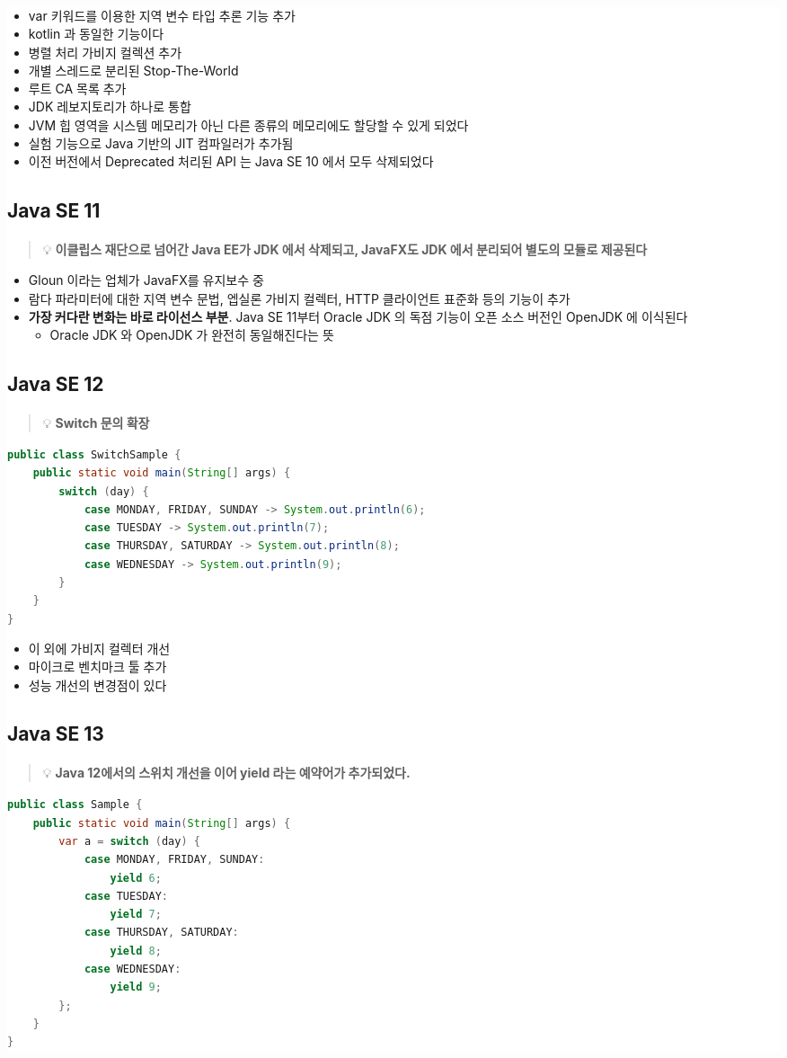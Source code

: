 * var 키워드를 이용한 지역 변수 타입 추론 기능 추가
* kotlin 과 동일한 기능이다
* 병렬 처리 가비지 컬렉션 추가
* 개별 스레드로 분리된 Stop-The-World
* 루트 CA 목록 추가
* JDK 레보지토리가 하나로 통합
* JVM 힙 영역을 시스템 메모리가 아닌 다른 종류의 메모리에도 할당할 수 있게 되었다
* 실험 기능으로 Java 기반의 JIT 컴파일러가 추가됨
* 이전 버전에서 Deprecated 처리된 API 는 Java SE 10 에서 모두 삭제되었다

## Java SE 11

> 💡 **이클립스 재단으로 넘어간 Java EE가 JDK 에서 삭제되고, JavaFX도 JDK 에서 분리되어 별도의 모듈로 제공된다**

* Gloun 이라는 업체가 JavaFX를 유지보수 중
* 람다 파라미터에 대한 지역 변수 문법, 엡실론 가비지 컬렉터, HTTP 클라이언트 표준화 등의 기능이 추가
* **가장 커다란 변화는 바로 라이선스 부분**. Java SE 11부터 Oracle JDK 의 독점 기능이 오픈 소스 버전인 OpenJDK 에 이식된다
    * Oracle JDK 와 OpenJDK 가 완전히 동일해진다는 뜻

## Java SE 12

> 💡 **Switch 문의 확장**

```java
public class SwitchSample {
    public static void main(String[] args) {
        switch (day) {
            case MONDAY, FRIDAY, SUNDAY -> System.out.println(6);
            case TUESDAY -> System.out.println(7);
            case THURSDAY, SATURDAY -> System.out.println(8);
            case WEDNESDAY -> System.out.println(9);
        }
    }
}
```

* 이 외에 가비지 컬렉터 개선
* 마이크로 벤치마크 툴 추가
* 성능 개선의 변경점이 있다

## Java SE 13

> 💡 **Java 12에서의 스위치 개선을 이어 yield 라는 예약어가 추가되었다.**

```java
public class Sample {
    public static void main(String[] args) {
        var a = switch (day) {
            case MONDAY, FRIDAY, SUNDAY:
                yield 6;
            case TUESDAY:
                yield 7;
            case THURSDAY, SATURDAY:
                yield 8;
            case WEDNESDAY:
                yield 9;
        };
    }
}
```
